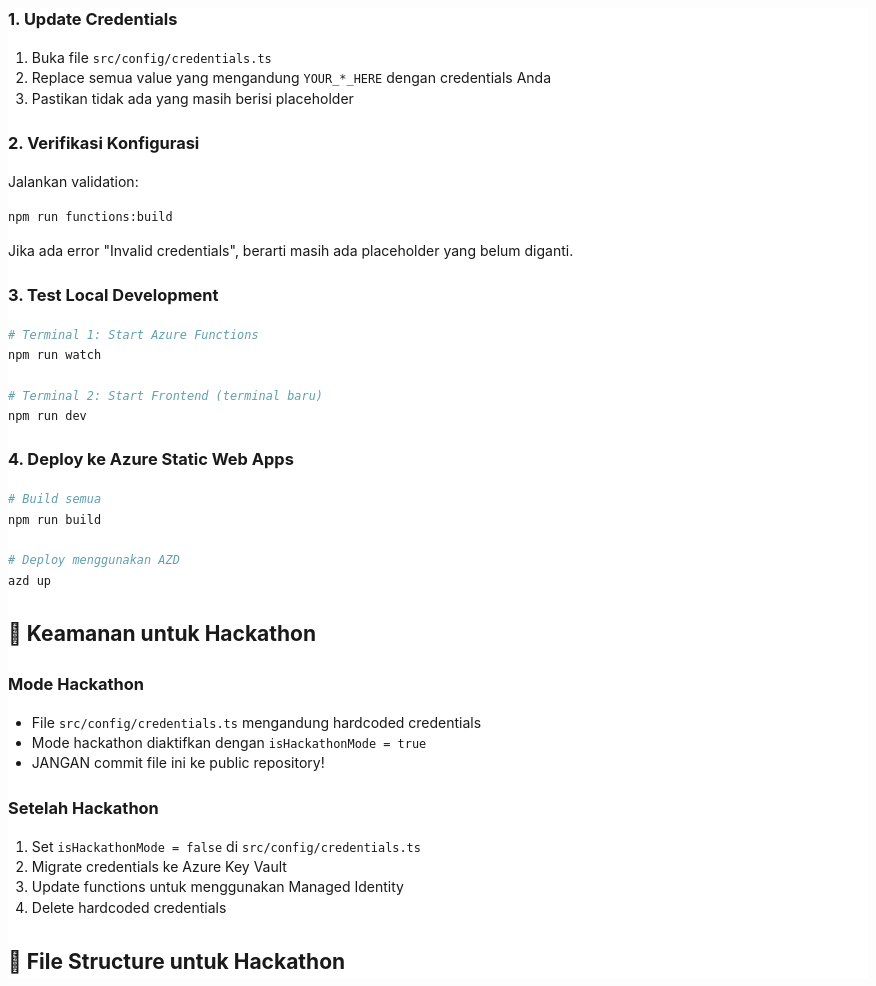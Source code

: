 ### 1. Update Credentials

1. Buka file `src/config/credentials.ts`
2. Replace semua value yang mengandung `YOUR_*_HERE` dengan credentials Anda
3. Pastikan tidak ada yang masih berisi placeholder

### 2. Verifikasi Konfigurasi

Jalankan validation:

```bash
npm run functions:build
```

Jika ada error "Invalid credentials", berarti masih ada placeholder yang belum diganti.

### 3. Test Local Development

```bash
# Terminal 1: Start Azure Functions
npm run watch

# Terminal 2: Start Frontend (terminal baru)
npm run dev
```

### 4. Deploy ke Azure Static Web Apps

```bash
# Build semua
npm run build

# Deploy menggunakan AZD
azd up
```

## 🚨 Keamanan untuk Hackathon

### Mode Hackathon

- File `src/config/credentials.ts` mengandung hardcoded credentials
- Mode hackathon diaktifkan dengan `isHackathonMode = true`
- JANGAN commit file ini ke public repository!

### Setelah Hackathon

1. Set `isHackathonMode = false` di `src/config/credentials.ts`
2. Migrate credentials ke Azure Key Vault
3. Update functions untuk menggunakan Managed Identity
4. Delete hardcoded credentials

## 📁 File Structure untuk Hackathon
